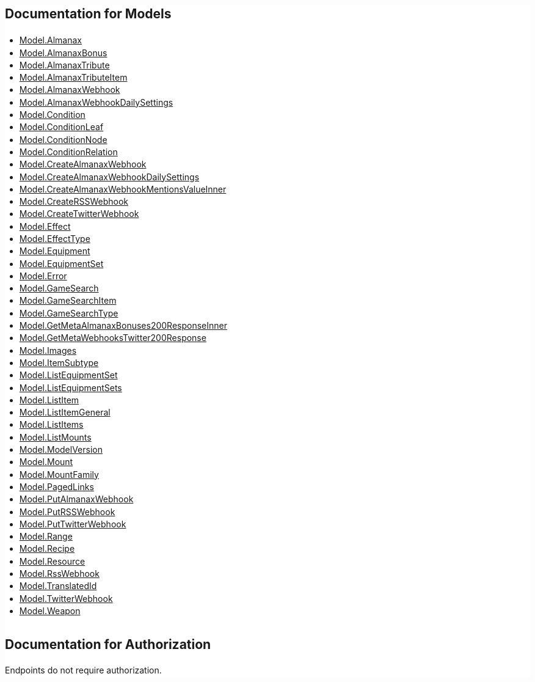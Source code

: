 
<a id="documentation-for-models"></a>
## Documentation for Models

 - [Model.Almanax](docs/Almanax.md)
 - [Model.AlmanaxBonus](docs/AlmanaxBonus.md)
 - [Model.AlmanaxTribute](docs/AlmanaxTribute.md)
 - [Model.AlmanaxTributeItem](docs/AlmanaxTributeItem.md)
 - [Model.AlmanaxWebhook](docs/AlmanaxWebhook.md)
 - [Model.AlmanaxWebhookDailySettings](docs/AlmanaxWebhookDailySettings.md)
 - [Model.Condition](docs/Condition.md)
 - [Model.ConditionLeaf](docs/ConditionLeaf.md)
 - [Model.ConditionNode](docs/ConditionNode.md)
 - [Model.ConditionRelation](docs/ConditionRelation.md)
 - [Model.CreateAlmanaxWebhook](docs/CreateAlmanaxWebhook.md)
 - [Model.CreateAlmanaxWebhookDailySettings](docs/CreateAlmanaxWebhookDailySettings.md)
 - [Model.CreateAlmanaxWebhookMentionsValueInner](docs/CreateAlmanaxWebhookMentionsValueInner.md)
 - [Model.CreateRSSWebhook](docs/CreateRSSWebhook.md)
 - [Model.CreateTwitterWebhook](docs/CreateTwitterWebhook.md)
 - [Model.Effect](docs/Effect.md)
 - [Model.EffectType](docs/EffectType.md)
 - [Model.Equipment](docs/Equipment.md)
 - [Model.EquipmentSet](docs/EquipmentSet.md)
 - [Model.Error](docs/Error.md)
 - [Model.GameSearch](docs/GameSearch.md)
 - [Model.GameSearchItem](docs/GameSearchItem.md)
 - [Model.GameSearchType](docs/GameSearchType.md)
 - [Model.GetMetaAlmanaxBonuses200ResponseInner](docs/GetMetaAlmanaxBonuses200ResponseInner.md)
 - [Model.GetMetaWebhooksTwitter200Response](docs/GetMetaWebhooksTwitter200Response.md)
 - [Model.Images](docs/Images.md)
 - [Model.ItemSubtype](docs/ItemSubtype.md)
 - [Model.ListEquipmentSet](docs/ListEquipmentSet.md)
 - [Model.ListEquipmentSets](docs/ListEquipmentSets.md)
 - [Model.ListItem](docs/ListItem.md)
 - [Model.ListItemGeneral](docs/ListItemGeneral.md)
 - [Model.ListItems](docs/ListItems.md)
 - [Model.ListMounts](docs/ListMounts.md)
 - [Model.ModelVersion](docs/ModelVersion.md)
 - [Model.Mount](docs/Mount.md)
 - [Model.MountFamily](docs/MountFamily.md)
 - [Model.PagedLinks](docs/PagedLinks.md)
 - [Model.PutAlmanaxWebhook](docs/PutAlmanaxWebhook.md)
 - [Model.PutRSSWebhook](docs/PutRSSWebhook.md)
 - [Model.PutTwitterWebhook](docs/PutTwitterWebhook.md)
 - [Model.Range](docs/Range.md)
 - [Model.Recipe](docs/Recipe.md)
 - [Model.Resource](docs/Resource.md)
 - [Model.RssWebhook](docs/RssWebhook.md)
 - [Model.TranslatedId](docs/TranslatedId.md)
 - [Model.TwitterWebhook](docs/TwitterWebhook.md)
 - [Model.Weapon](docs/Weapon.md)


<a id="documentation-for-authorization"></a>
## Documentation for Authorization

Endpoints do not require authorization.

